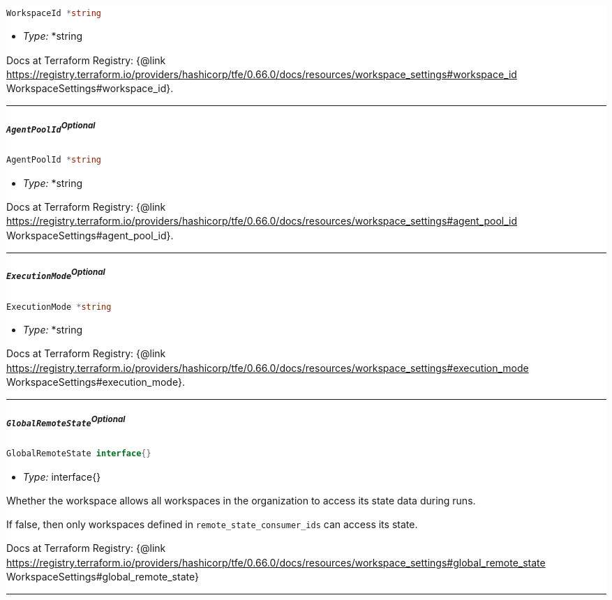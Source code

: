 ```go
WorkspaceId *string
```

- *Type:* *string

Docs at Terraform Registry: {@link https://registry.terraform.io/providers/hashicorp/tfe/0.66.0/docs/resources/workspace_settings#workspace_id WorkspaceSettings#workspace_id}.

---

##### `AgentPoolId`<sup>Optional</sup> <a name="AgentPoolId" id="@cdktf/provider-tfe.workspaceSettings.WorkspaceSettingsConfig.property.agentPoolId"></a>

```go
AgentPoolId *string
```

- *Type:* *string

Docs at Terraform Registry: {@link https://registry.terraform.io/providers/hashicorp/tfe/0.66.0/docs/resources/workspace_settings#agent_pool_id WorkspaceSettings#agent_pool_id}.

---

##### `ExecutionMode`<sup>Optional</sup> <a name="ExecutionMode" id="@cdktf/provider-tfe.workspaceSettings.WorkspaceSettingsConfig.property.executionMode"></a>

```go
ExecutionMode *string
```

- *Type:* *string

Docs at Terraform Registry: {@link https://registry.terraform.io/providers/hashicorp/tfe/0.66.0/docs/resources/workspace_settings#execution_mode WorkspaceSettings#execution_mode}.

---

##### `GlobalRemoteState`<sup>Optional</sup> <a name="GlobalRemoteState" id="@cdktf/provider-tfe.workspaceSettings.WorkspaceSettingsConfig.property.globalRemoteState"></a>

```go
GlobalRemoteState interface{}
```

- *Type:* interface{}

Whether the workspace allows all workspaces in the organization to access its state data during runs.

If false, then only workspaces defined in `remote_state_consumer_ids` can access its state.

Docs at Terraform Registry: {@link https://registry.terraform.io/providers/hashicorp/tfe/0.66.0/docs/resources/workspace_settings#global_remote_state WorkspaceSettings#global_remote_state}

---
